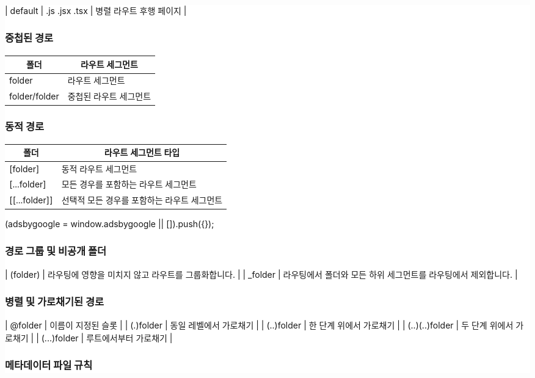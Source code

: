 | default      | .js .jsx .tsx | 병렬 라우트 후행 페이지  |

### 중첩된 경로

| 폴더          | 라우트 세그먼트        |
| ------------- | ---------------------- |
| folder        | 라우트 세그먼트        |
| folder/folder | 중첩된 라우트 세그먼트 |

### 동적 경로

| 폴더          | 라우트 세그먼트 타입                        |
| ------------- | ------------------------------------------- |
| [folder]      | 동적 라우트 세그먼트                        |
| [...folder]   | 모든 경우를 포함하는 라우트 세그먼트        |
| [[...folder]] | 선택적 모든 경우를 포함하는 라우트 세그먼트 |



<ins class="adsbygoogle"
     style="display:block"
     data-ad-client="ca-pub-4877378276818686"
     data-ad-slot="9743150776"
     data-ad-format="auto"
     data-full-width-responsive="true"></ins>
<component is="script">
(adsbygoogle = window.adsbygoogle || []).push({});
</component>

### 경로 그룹 및 비공개 폴더

| (folder) | 라우팅에 영향을 미치지 않고 라우트를 그룹화합니다. |
| \_folder | 라우팅에서 폴더와 모든 하위 세그먼트를 라우팅에서 제외합니다. |

### 병렬 및 가로채기된 경로

| @folder | 이름이 지정된 슬롯 |
| (.)folder | 동일 레벨에서 가로채기 |
| (..)folder | 한 단계 위에서 가로채기 |
| (..)(..)folder | 두 단계 위에서 가로채기 |
| (...)folder | 루트에서부터 가로채기 |

### 메타데이터 파일 규칙
